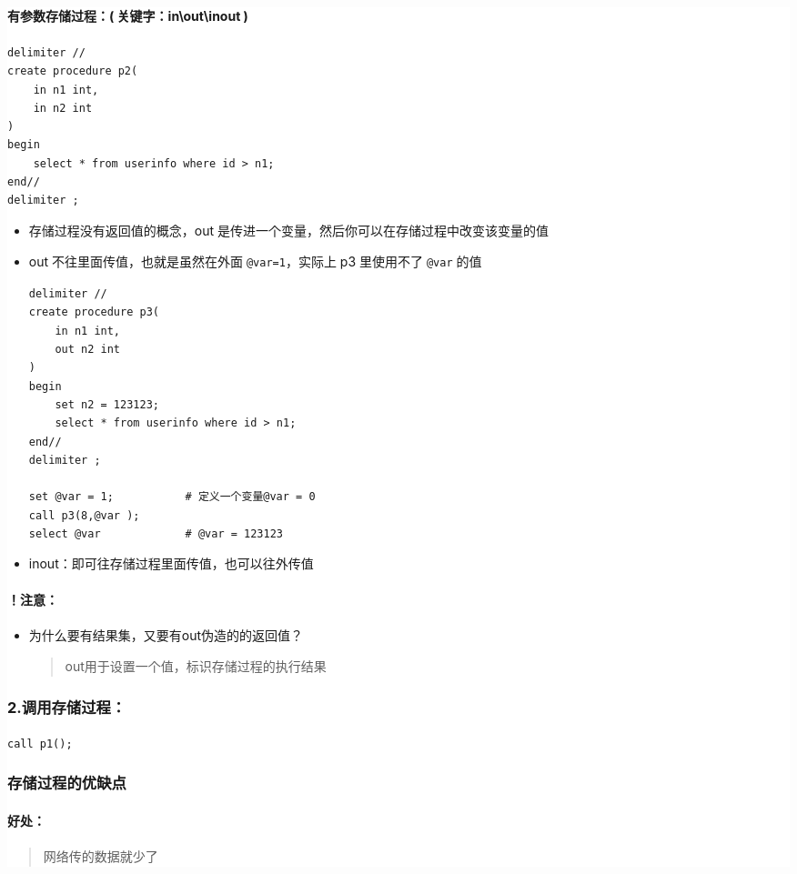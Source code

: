 

#### 有参数存储过程：( 关键字：in\out\inout )

```mysql
delimiter //
create procedure p2(
	in n1 int,
	in n2 int
)
begin
	select * from userinfo where id > n1;
end//
delimiter ;
```

- 存储过程没有返回值的概念，out 是传进一个变量，然后你可以在存储过程中改变该变量的值

- out 不往里面传值，也就是虽然在外面 `@var=1`，实际上 p3 里使用不了 `@var` 的值

    ```mysql
    delimiter //
    create procedure p3(
    	in n1 int,
    	out n2 int
    )
    begin
    	set n2 = 123123;
    	select * from userinfo where id > n1;
    end//
    delimiter ;
    
    set @var = 1;			# 定义一个变量@var = 0
    call p3(8,@var );
    select @var				# @var = 123123
    ```


- inout：即可往存储过程里面传值，也可以往外传值

#### ！注意：
- 为什么要有结果集，又要有out伪造的的返回值？

    > out用于设置一个值，标识存储过程的执行结果



### 2.调用存储过程：

```mysql
call p1();
```



### 存储过程的优缺点
#### 好处：
>  网络传的数据就少了
